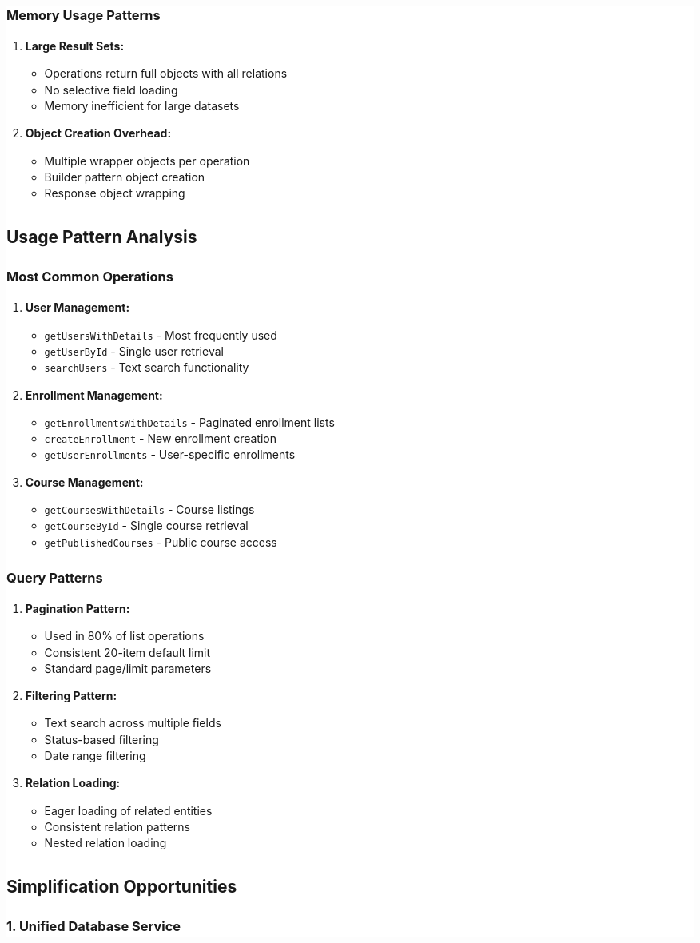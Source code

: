 ### Memory Usage Patterns

1. **Large Result Sets:**
   - Operations return full objects with all relations
   - No selective field loading
   - Memory inefficient for large datasets

2. **Object Creation Overhead:**
   - Multiple wrapper objects per operation
   - Builder pattern object creation
   - Response object wrapping

## Usage Pattern Analysis

### Most Common Operations

1. **User Management:**
   - `getUsersWithDetails` - Most frequently used
   - `getUserById` - Single user retrieval
   - `searchUsers` - Text search functionality

2. **Enrollment Management:**
   - `getEnrollmentsWithDetails` - Paginated enrollment lists
   - `createEnrollment` - New enrollment creation
   - `getUserEnrollments` - User-specific enrollments

3. **Course Management:**
   - `getCoursesWithDetails` - Course listings
   - `getCourseById` - Single course retrieval
   - `getPublishedCourses` - Public course access

### Query Patterns

1. **Pagination Pattern:**
   - Used in 80% of list operations
   - Consistent 20-item default limit
   - Standard page/limit parameters

2. **Filtering Pattern:**
   - Text search across multiple fields
   - Status-based filtering
   - Date range filtering

3. **Relation Loading:**
   - Eager loading of related entities
   - Consistent relation patterns
   - Nested relation loading

## Simplification Opportunities

### 1. Unified Database Service
